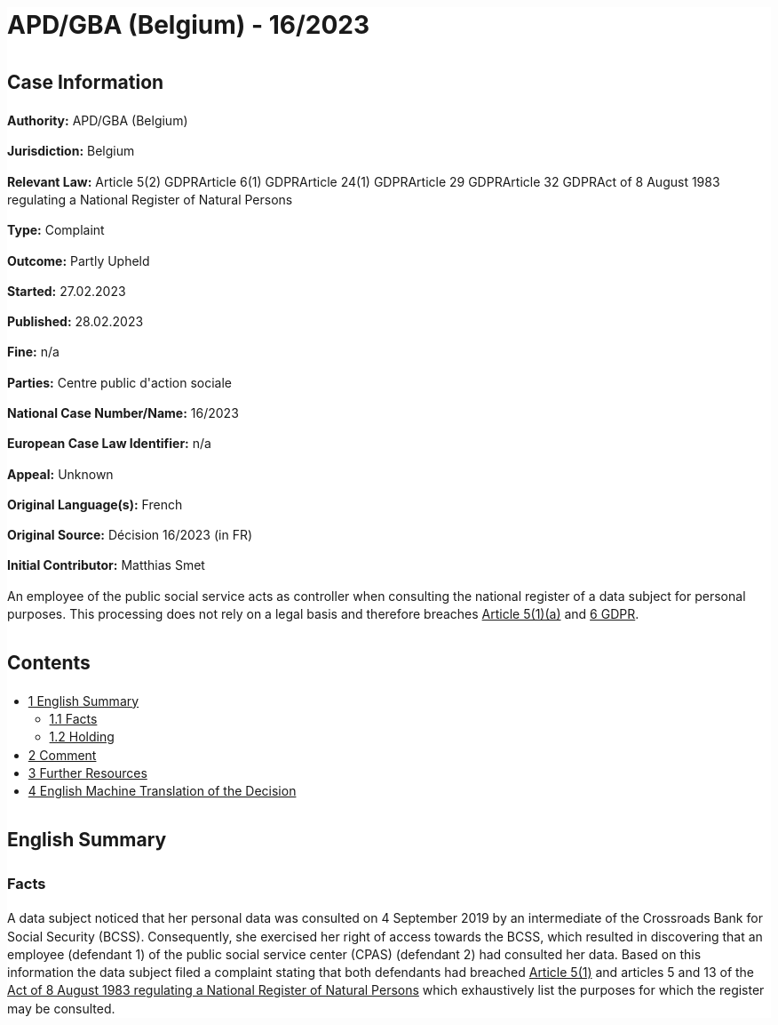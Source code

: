 # APD/GBA (Belgium) - 16/2023

## Case Information

**Authority:** APD/GBA (Belgium)

**Jurisdiction:** Belgium

**Relevant Law:** Article 5(2) GDPRArticle 6(1) GDPRArticle 24(1) GDPRArticle 29 GDPRArticle 32 GDPRAct of 8 August 1983 regulating a National Register of Natural Persons

**Type:** Complaint

**Outcome:** Partly Upheld

**Started:** 27.02.2023

**Published:** 28.02.2023

**Fine:** n/a

**Parties:** Centre public d'action sociale

**National Case Number/Name:** 16/2023

**European Case Law Identifier:** n/a

**Appeal:** Unknown

**Original Language(s):** French

**Original Source:** Décision 16/2023 (in FR)

**Initial Contributor:** Matthias Smet

An employee of the public social service acts as controller when consulting the national register of a data subject for personal purposes. This processing does not rely on a legal basis and therefore breaches [Article 5(1)(a)](/index.php?title=Article_5_GDPR#1a "Article 5 GDPR") and [6 GDPR](/index.php?title=Article_6_GDPR "Article 6 GDPR").

## Contents

*   [1 English Summary](#English_Summary)
    *   [1.1 Facts](#Facts)
    *   [1.2 Holding](#Holding)
*   [2 Comment](#Comment)
*   [3 Further Resources](#Further_Resources)
*   [4 English Machine Translation of the Decision](#English_Machine_Translation_of_the_Decision)

## English Summary

### Facts

A data subject noticed that her personal data was consulted on 4 September 2019 by an intermediate of the Crossroads Bank for Social Security (BCSS). Consequently, she exercised her right of access towards the BCSS, which resulted in discovering that an employee (defendant 1) of the public social service center (CPAS) (defendant 2) had consulted her data. Based on this information the data subject filed a complaint stating that both defendants had breached [Article 5(1)](/index.php?title=Article_5_GDPR#1 "Article 5 GDPR") and articles 5 and 13 of the [Act of 8 August 1983 regulating a National Register of Natural Persons](https://www.ejustice.just.fgov.be/cgi_loi/change_lg.pl?language=nl&la=N&cn=1983080836&table_name=wet) which exhaustively list the purposes for which the register may be consulted.
